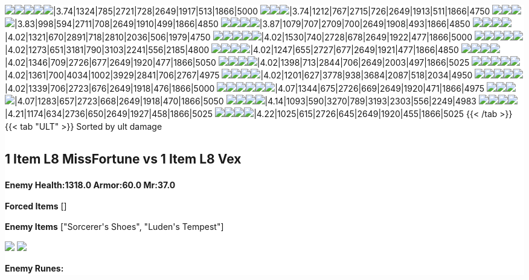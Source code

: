 ![](/item/3095.png)![](/item/1001.png)![](/item/1053.png)![](/item/1055.png)![](/item/1036.png)|3.74|1324|785|2721|728|2649|1917|513|1866|5000
![](/item/6671.png)![](/item/1053.png)![](/item/1055.png)|3.74|1212|767|2715|726|2649|1913|511|1866|4750
![](/item/3115.png)![](/item/1001.png)![](/item/1053.png)![](/item/1055.png)|3.83|998|594|2711|708|2649|1910|499|1866|4850
![](/item/3124.png)![](/item/1001.png)![](/item/1053.png)![](/item/1055.png)|3.87|1079|707|2709|700|2649|1908|493|1866|4850
![](/item/6692.png)![](/item/1001.png)![](/item/1053.png)![](/item/1055.png)|4.02|1321|670|2891|718|2810|2036|506|1979|4750
![](/item/6676.png)![](/item/1001.png)![](/item/1053.png)![](/item/1055.png)![](/item/1036.png)|4.02|1530|740|2728|678|2649|1922|477|1866|5000
![](/item/6609.png)![](/item/1001.png)![](/item/1053.png)![](/item/1055.png)![](/item/1036.png)|4.02|1273|651|3181|790|3103|2241|556|2185|4800
![](/item/6694.png)![](/item/1001.png)![](/item/1053.png)![](/item/1055.png)|4.02|1247|655|2727|677|2649|1921|477|1866|4850
![](/item/3031.png)![](/item/1001.png)![](/item/1053.png)![](/item/1055.png)|4.02|1346|709|2726|677|2649|1920|477|1866|5050
![](/item/3072.png)![](/item/1001.png)![](/item/1055.png)![](/item/1037.png)|4.02|1398|713|2844|706|2649|2003|497|1866|5025
![](/item/6673.png)![](/item/1001.png)![](/item/1055.png)![](/item/1037.png)![](/item/1036.png)|4.02|1361|700|4034|1002|3929|2841|706|2767|4975
![](/item/6333.png)![](/item/1001.png)![](/item/1053.png)![](/item/1055.png)|4.02|1201|627|3778|938|3684|2087|518|2034|4950
![](/item/3033.png)![](/item/1001.png)![](/item/1053.png)![](/item/1055.png)![](/item/1036.png)|4.02|1339|706|2723|676|2649|1918|476|1866|5000
![](/item/3006.png)![](/item/1053.png)![](/item/1055.png)![](/item/1038.png)![](/item/1037.png)![](/item/1036.png)|4.07|1344|675|2726|669|2649|1920|471|1866|4975
![](/item/6695.png)![](/item/1053.png)![](/item/1055.png)![](/item/3006.png)|4.07|1283|657|2723|668|2649|1918|470|1866|5050
![](/item/3078.png)![](/item/1001.png)![](/item/1053.png)![](/item/1055.png)|4.14|1093|590|3270|789|3193|2303|556|2249|4983
![](/item/3046.png)![](/item/1053.png)![](/item/1055.png)![](/item/1037.png)|4.21|1174|634|2736|650|2649|1927|458|1866|5025
![](/item/3085.png)![](/item/1053.png)![](/item/1055.png)![](/item/1037.png)|4.22|1025|615|2726|645|2649|1920|455|1866|5025
{{< /tab >}}
{{< tab "ULT" >}}
Sorted by ult damage
## 1 Item L8 MissFortune vs 1 Item L8 Vex

**Enemy Health:1318.0 Armor:60.0 Mr:37.0**


**Forced Items** []








**Enemy Items** ["Sorcerer's Shoes", "Luden's Tempest"]





![](/item/3020.png)
![](/item/6655.png)



**Enemy Runes:**
